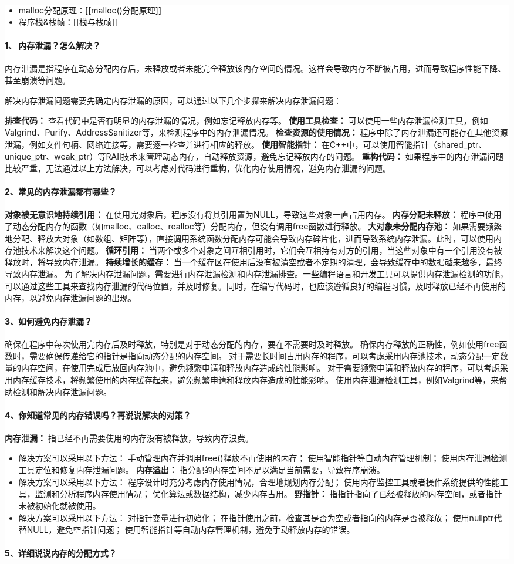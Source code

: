 
- malloc分配原理：[[malloc()分配原理]]
- 程序栈&栈帧：[[栈与栈帧]]
#### 1、 内存泄漏？怎么解决？

内存泄漏是指程序在动态分配内存后，未释放或者未能完全释放该内存空间的情况。这样会导致内存不断被占用，进而导致程序性能下降、甚至崩溃等问题。

解决内存泄漏问题需要先确定内存泄漏的原因，可以通过以下几个步骤来解决内存泄漏问题：

**排查代码：** 查看代码中是否有明显的内存泄漏的情况，例如忘记释放内存等。
**使用工具检查：** 可以使用一些内存泄漏检测工具，例如Valgrind、Purify、AddressSanitizer等，来检测程序中的内存泄漏情况。
**检查资源的使用情况：** 程序中除了内存泄漏还可能存在其他资源泄漏，例如文件句柄、网络连接等，需要逐一检查并进行相应的释放。
**使用智能指针：** 在C++中，可以使用智能指针（shared_ptr、unique_ptr、weak_ptr）等RAII技术来管理动态内存，自动释放资源，避免忘记释放内存的问题。
**重构代码：** 如果程序中的内存泄漏问题比较严重，无法通过以上方法解决，可以考虑对代码进行重构，优化内存使用情况，避免内存泄漏的问题。

#### 2、常见的内存泄漏都有哪些？

**对象被无意识地持续引用：** 在使用完对象后，程序没有将其引用置为NULL，导致这些对象一直占用内存。
**内存分配未释放：** 程序中使用了动态分配内存的函数（如malloc、calloc、realloc等）分配内存，但没有调用free函数进行释放。
**大对象未分配内存池：** 如果需要频繁地分配、释放大对象（如数组、矩阵等），直接调用系统函数分配内存可能会导致内存碎片化，进而导致系统内存泄漏。此时，可以使用内存池技术来解决这个问题。
**循环引用：** 当两个或多个对象之间互相引用时，它们会互相持有对方的引用，当这些对象中有一个引用没有被释放时，将导致内存泄漏。
**持续增长的缓存：** 当一个缓存区在使用后没有被清空或者不定期的清理，会导致缓存中的数据越来越多，最终导致内存泄漏。
为了解决内存泄漏问题，需要进行内存泄漏检测和内存泄漏排查。一些编程语言和开发工具可以提供内存泄漏检测的功能，可以通过这些工具来查找内存泄漏的代码位置，并及时修复。同时，在编写代码时，也应该遵循良好的编程习惯，及时释放已经不再使用的内存，以避免内存泄漏问题的出现。

#### 3、如何避免内存泄漏？

确保在程序中每次使用完内存后及时释放，特别是对于动态分配的内存，要在不需要时及时释放。
确保内存释放的正确性，例如使用free函数时，需要确保传递给它的指针是指向动态分配的内存空间。
对于需要长时间占用内存的程序，可以考虑采用内存池技术，动态分配一定数量的内存空间，在使用完成后放回内存池中，避免频繁申请和释放内存造成的性能影响。
对于需要频繁申请和释放内存的程序，可以考虑采用内存缓存技术，将频繁使用的内存缓存起来，避免频繁申请和释放内存造成的性能影响。
使用内存泄漏检测工具，例如Valgrind等，来帮助检测和解决内存泄漏问题。

#### 4、你知道常见的内存错误吗？再说说解决的对策？

**内存泄漏：** 指已经不再需要使用的内存没有被释放，导致内存浪费。
- 解决方案可以采用以下方法：
	手动管理内存并调用free()释放不再使用的内存；
	使用智能指针等自动内存管理机制；
	使用内存泄漏检测工具定位和修复内存泄漏问题。
**内存溢出：** 指分配的内存空间不足以满足当前需要，导致程序崩溃。
- 解决方案可以采用以下方法：
	程序设计时充分考虑内存使用情况，合理地规划内存分配；
	使用内存监控工具或者操作系统提供的性能工具，监测和分析程序内存使用情况；
	优化算法或数据结构，减少内存占用。
**野指针：** 指指针指向了已经被释放的内存空间，或者指针未被初始化就被使用。
- 解决方案可以采用以下方法：
	对指针变量进行初始化；
	在指针使用之前，检查其是否为空或者指向的内存是否被释放；
	使用nullptr代替NULL，避免空指针问题；
	使用智能指针等自动内存管理机制，避免手动释放内存的错误。

#### 5、详细说说内存的分配方式？
